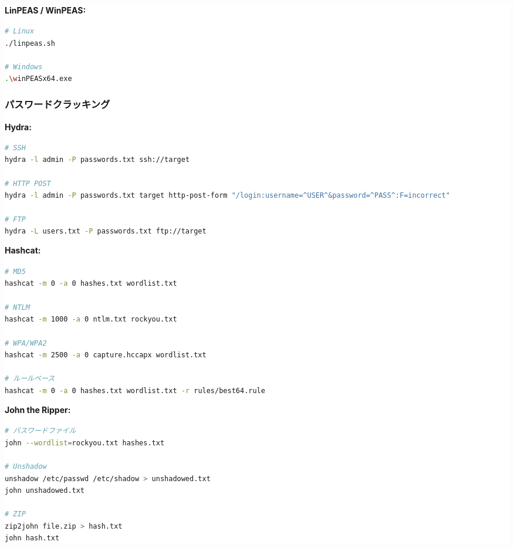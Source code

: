 **LinPEAS / WinPEAS:**

```bash
# Linux
./linpeas.sh

# Windows
.\winPEASx64.exe
```

### パスワードクラッキング

**Hydra:**

```bash
# SSH
hydra -l admin -P passwords.txt ssh://target

# HTTP POST
hydra -l admin -P passwords.txt target http-post-form "/login:username=^USER^&password=^PASS^:F=incorrect"

# FTP
hydra -L users.txt -P passwords.txt ftp://target
```

**Hashcat:**

```bash
# MD5
hashcat -m 0 -a 0 hashes.txt wordlist.txt

# NTLM
hashcat -m 1000 -a 0 ntlm.txt rockyou.txt

# WPA/WPA2
hashcat -m 2500 -a 0 capture.hccapx wordlist.txt

# ルールベース
hashcat -m 0 -a 0 hashes.txt wordlist.txt -r rules/best64.rule
```

**John the Ripper:**

```bash
# パスワードファイル
john --wordlist=rockyou.txt hashes.txt

# Unshadow
unshadow /etc/passwd /etc/shadow > unshadowed.txt
john unshadowed.txt

# ZIP
zip2john file.zip > hash.txt
john hash.txt
```
